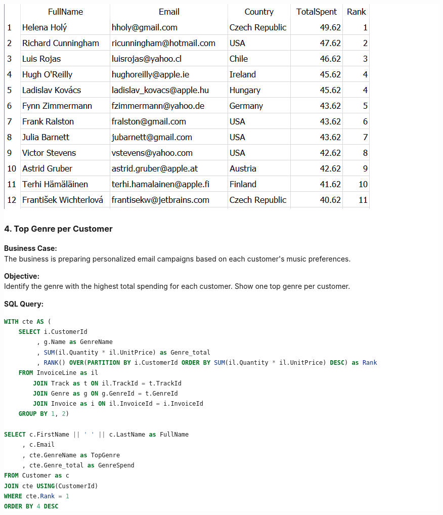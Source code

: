 ![Preview of Query 3](https://github.com/RomanenArs/SQL-Queries/blob/main/screenshots/Task3.png)

### 4. Top Genre per Customer

**Business Case:**  
The business is preparing personalized email campaigns based on each customer's music preferences.

**Objective:**  
Identify the genre with the highest total spending for each customer. Show one top genre per customer.

**SQL Query:**
```sql
WITH cte AS (
    SELECT i.CustomerId
         , g.Name as GenreName 
         , SUM(il.Quantity * il.UnitPrice) as Genre_total
         , RANK() OVER(PARTITION BY i.CustomerId ORDER BY SUM(il.Quantity * il.UnitPrice) DESC) as Rank
    FROM InvoiceLine as il
        JOIN Track as t ON il.TrackId = t.TrackId
        JOIN Genre as g ON g.GenreId = t.GenreId
        JOIN Invoice as i ON il.InvoiceId = i.InvoiceId
    GROUP BY 1, 2)
    
SELECT c.FirstName || ' ' || c.LastName as FullName
     , c.Email
     , cte.GenreName as TopGenre
     , cte.Genre_total as GenreSpend
FROM Customer as c
JOIN cte USING(CustomerId)
WHERE cte.Rank = 1
ORDER BY 4 DESC
```